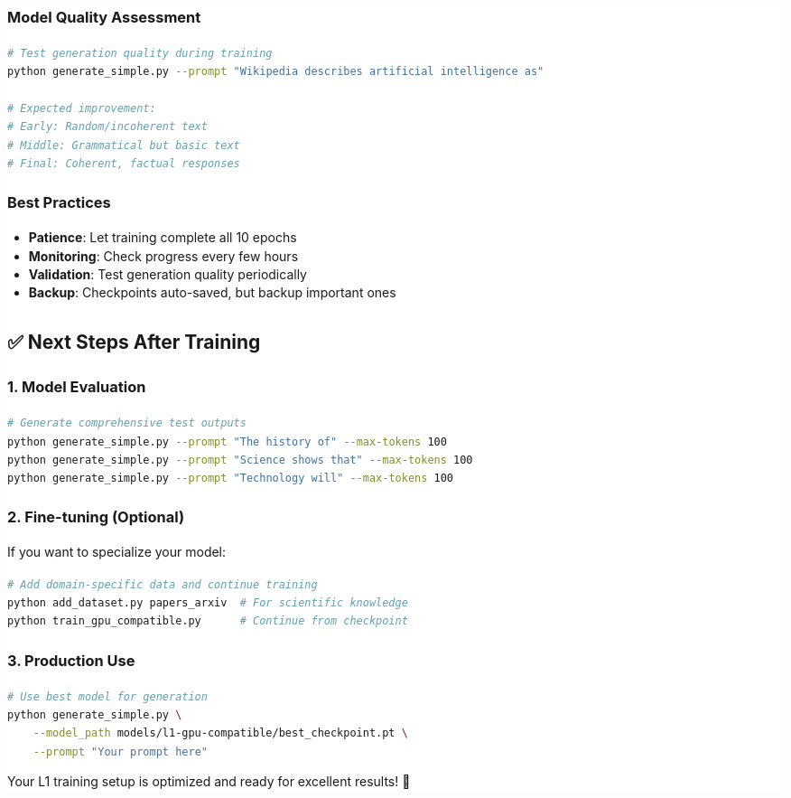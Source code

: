 ### Model Quality Assessment
```bash
# Test generation quality during training
python generate_simple.py --prompt "Wikipedia describes artificial intelligence as"

# Expected improvement:
# Early: Random/incoherent text
# Middle: Grammatical but basic text  
# Final: Coherent, factual responses
```

### Best Practices
- **Patience**: Let training complete all 10 epochs
- **Monitoring**: Check progress every few hours
- **Validation**: Test generation quality periodically
- **Backup**: Checkpoints auto-saved, but backup important ones

## ✅ Next Steps After Training

### 1. Model Evaluation
```bash
# Generate comprehensive test outputs
python generate_simple.py --prompt "The history of" --max-tokens 100
python generate_simple.py --prompt "Science shows that" --max-tokens 100
python generate_simple.py --prompt "Technology will" --max-tokens 100
```

### 2. Fine-tuning (Optional)
If you want to specialize your model:
```bash
# Add domain-specific data and continue training
python add_dataset.py papers_arxiv  # For scientific knowledge
python train_gpu_compatible.py      # Continue from checkpoint
```

### 3. Production Use
```bash
# Use best model for generation
python generate_simple.py \
    --model_path models/l1-gpu-compatible/best_checkpoint.pt \
    --prompt "Your prompt here"
```

Your L1 training setup is optimized and ready for excellent results! 🚀
